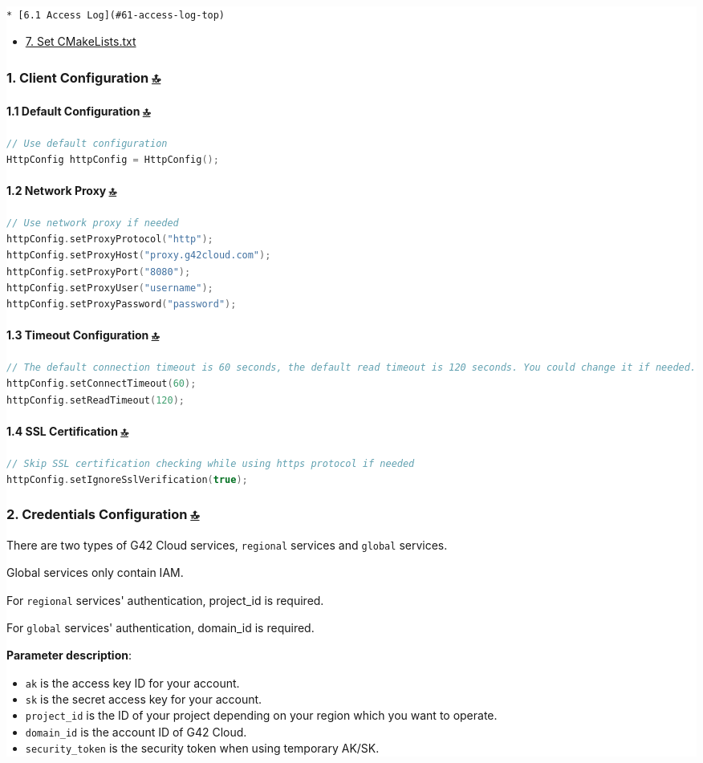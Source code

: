     * [6.1 Access Log](#61-access-log-top)
* [7. Set CMakeLists.txt](#7-set-cmakeliststxt-top)

### 1. Client Configuration [:top:](#user-manual-top)

#### 1.1 Default Configuration [:top:](#user-manual-top)

``` cpp
// Use default configuration
HttpConfig httpConfig = HttpConfig();
```

#### 1.2 Network Proxy [:top:](#user-manual-top)

``` cpp
// Use network proxy if needed
httpConfig.setProxyProtocol("http");
httpConfig.setProxyHost("proxy.g42cloud.com");
httpConfig.setProxyPort("8080");
httpConfig.setProxyUser("username");
httpConfig.setProxyPassword("password");
```

#### 1.3 Timeout Configuration [:top:](#user-manual-top)

``` cpp
// The default connection timeout is 60 seconds, the default read timeout is 120 seconds. You could change it if needed.
httpConfig.setConnectTimeout(60);
httpConfig.setReadTimeout(120);
```

#### 1.4 SSL Certification [:top:](#user-manual-top)

``` cpp
// Skip SSL certification checking while using https protocol if needed
httpConfig.setIgnoreSslVerification(true);
```

### 2. Credentials Configuration [:top:](#user-manual-top)

There are two types of G42 Cloud services, `regional` services and `global` services.

Global services only contain IAM.

For `regional` services' authentication, project_id is required. 

For `global` services' authentication, domain_id is required.

**Parameter description**:

- `ak` is the access key ID for your account.
- `sk` is the secret access key for your account.
- `project_id` is the ID of your project depending on your region which you want to operate.
- `domain_id` is the account ID of G42 Cloud.
- `security_token` is the security token when using temporary AK/SK.
